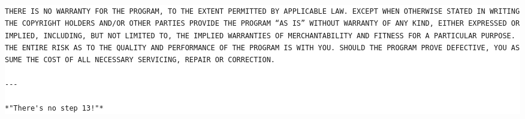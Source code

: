 ```
THERE IS NO WARRANTY FOR THE PROGRAM, TO THE EXTENT PERMITTED BY APPLICABLE LAW. EXCEPT WHEN OTHERWISE STATED IN WRITING THE COPYRIGHT HOLDERS AND/OR OTHER PARTIES PROVIDE THE PROGRAM “AS IS” WITHOUT WARRANTY OF ANY KIND, EITHER EXPRESSED OR IMPLIED, INCLUDING, BUT NOT LIMITED TO, THE IMPLIED WARRANTIES OF MERCHANTABILITY AND FITNESS FOR A PARTICULAR PURPOSE. THE ENTIRE RISK AS TO THE QUALITY AND PERFORMANCE OF THE PROGRAM IS WITH YOU. SHOULD THE PROGRAM PROVE DEFECTIVE, YOU ASSUME THE COST OF ALL NECESSARY SERVICING, REPAIR OR CORRECTION.

---

*"There's no step 13!"*
